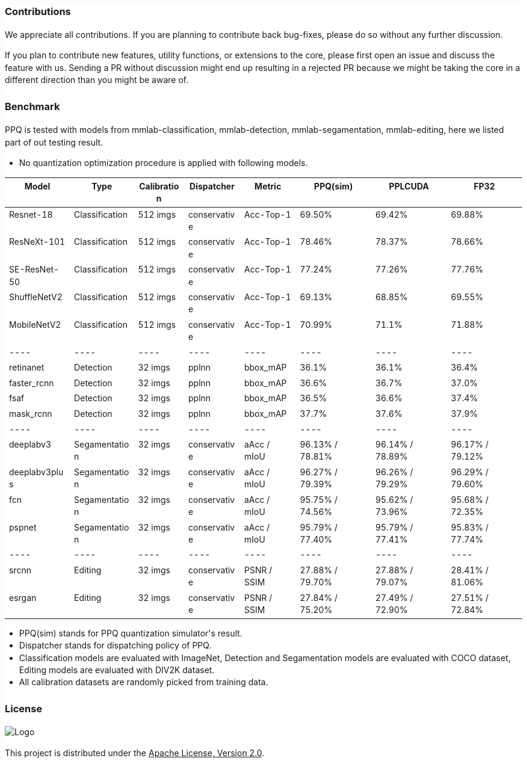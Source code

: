 ### Contributions

We appreciate all contributions. If you are planning to contribute back bug-fixes, please do so without any further discussion.

If you plan to contribute new features, utility functions, or extensions to the core, please first open an issue and discuss the feature with us. Sending a PR without discussion might end up resulting in a rejected PR because we might be taking the core in a different direction than you might be aware of.

### Benchmark

PPQ is tested with models from mmlab-classification, mmlab-detection, mmlab-segamentation, mmlab-editing, here we listed part of out testing result.

* No quantization optimization procedure is applied with following models.

| Model | Type | Calibration | Dispatcher | Metric | PPQ(sim) | PPLCUDA | FP32 |
|  ----  | ----  |   ----  | ----  |  ----  | ----  |  ----  |  ----  |
| Resnet-18  | Classification | 512 imgs | conservative | Acc-Top-1 | 69.50% | 69.42% | 69.88% |
| ResNeXt-101 | Classification | 512 imgs | conservative | Acc-Top-1 | 78.46% | 78.37% | 78.66% |
| SE-ResNet-50 | Classification | 512 imgs | conservative | Acc-Top-1 | 77.24% | 77.26% | 77.76% |
| ShuffleNetV2 | Classification | 512 imgs | conservative | Acc-Top-1 | 69.13% | 68.85% | 69.55% |
| MobileNetV2  | Classification | 512 imgs | conservative | Acc-Top-1 | 70.99% | 71.1% | 71.88% |
|  ----  |  ----  |  ----  |  ----  |  ----  |  ----  |  ----  |  ----  |
| retinanet | Detection | 32 imgs | pplnn | bbox_mAP | 36.1% | 36.1% | 36.4% |
| faster_rcnn | Detection | 32 imgs | pplnn | bbox_mAP | 36.6% | 36.7% | 37.0% |
| fsaf | Detection | 32 imgs | pplnn | bbox_mAP | 36.5% | 36.6% | 37.4% |
| mask_rcnn | Detection | 32 imgs | pplnn | bbox_mAP | 37.7% | 37.6% | 37.9% |
|  ----  |  ----  |  ----  |  ----  |  ----  |  ----  |  ----  |  ----  |
| deeplabv3 | Segamentation | 32 imgs | conservative | aAcc / mIoU | 96.13% / 78.81% | 96.14% / 78.89%  | 96.17% / 79.12% |
| deeplabv3plus | Segamentation | 32 imgs | conservative | aAcc / mIoU | 96.27% / 79.39% | 96.26% / 79.29%  | 96.29% / 79.60% |
| fcn | Segamentation | 32 imgs | conservative | aAcc / mIoU | 95.75% / 74.56% | 95.62% / 73.96%  | 95.68% / 72.35% |
| pspnet | Segamentation | 32 imgs | conservative | aAcc / mIoU | 95.79% / 77.40% | 95.79% / 77.41%  | 95.83% / 77.74% |
|  ----  |  ----  |  ----  |  ----  |  ----  |  ----  |  ----  |  ----  |
| srcnn | Editing | 32 imgs | conservative | PSNR / SSIM | 27.88% / 79.70% | 27.88% / 79.07%  | 28.41% / 81.06% |
| esrgan | Editing | 32 imgs | conservative | PSNR / SSIM | 27.84% / 75.20% | 27.49% / 72.90%  | 27.51% / 72.84% |

* PPQ(sim) stands for PPQ quantization simulator's result.
* Dispatcher stands for dispatching policy of PPQ.
* Classification models are evaluated with ImageNet, Detection and Segamentation models are evaluated with COCO dataset, Editing models are evaluated with DIV2K dataset.
* All calibration datasets are randomly picked from training data.

### License

![Logo](assets/logo.png)

This project is distributed under the [Apache License, Version 2.0](LICENSE).
